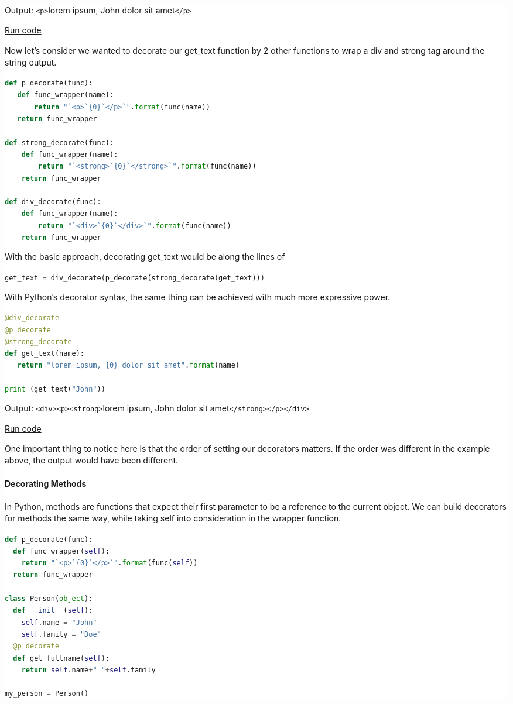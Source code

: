 Output: `<p>`lorem ipsum, John dolor sit amet`</p>`

[Run code](https://repl.it/CXHN)

Now let’s consider we wanted to decorate our get\_text function by 2 other functions to wrap a div and strong tag around the string output.

```python
def p_decorate(func):
   def func_wrapper(name):
       return "`<p>`{0}`</p>`".format(func(name))
   return func_wrapper

def strong_decorate(func):
    def func_wrapper(name):
        return "`<strong>`{0}`</strong>`".format(func(name))
    return func_wrapper

def div_decorate(func):
    def func_wrapper(name):
        return "`<div>`{0}`</div>`".format(func(name))
    return func_wrapper
```

With the basic approach, decorating get\_text would be along the lines of

```python
get_text = div_decorate(p_decorate(strong_decorate(get_text)))
```

With Python’s decorator syntax, the same thing can be achieved with much more expressive power.

```python
@div_decorate
@p_decorate
@strong_decorate
def get_text(name):
   return "lorem ipsum, {0} dolor sit amet".format(name)

print (get_text("John"))
```

Output: `<div><p><strong>`lorem ipsum, John dolor sit amet`</strong></p></div>`

[Run code](https://repl.it/CXHQ)

One important thing to notice here is that the order of setting our decorators matters. If the order was different in the example above, the output would have been different.

#### Decorating Methods

In Python, methods are functions that expect their first parameter to be a reference to the current object. We can build decorators for methods the same way, while taking self into consideration in the wrapper function.

```python
def p_decorate(func):
  def func_wrapper(self):
    return "`<p>`{0}`</p>`".format(func(self))
  return func_wrapper

class Person(object):
  def __init__(self):
    self.name = "John"
    self.family = "Doe"
  @p_decorate
  def get_fullname(self):
    return self.name+" "+self.family

my_person = Person()
```